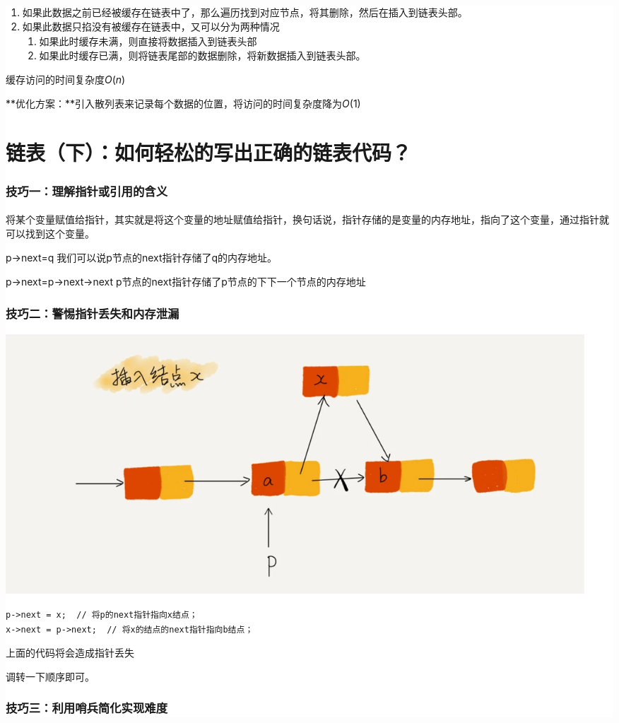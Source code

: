 1. 如果此数据之前已经被缓存在链表中了，那么遍历找到对应节点，将其删除，然后在插入到链表头部。
2. 如果此数据只掐没有被缓存在链表中，又可以分为两种情况
   1. 如果此时缓存未满，则直接将数据插入到链表头部
   2. 如果此时缓存已满，则将链表尾部的数据删除，将新数据插入到链表头部。

缓存访问的时间复杂度$O(n)$

**优化方案：**引入散列表来记录每个数据的位置，将访问的时间复杂度降为$O(1)$

# 链表（下）：如何轻松的写出正确的链表代码？

### 技巧一：理解指针或引用的含义

将某个变量赋值给指针，其实就是将这个变量的地址赋值给指针，换句话说，指针存储的是变量的内存地址，指向了这个变量，通过指针就可以找到这个变量。

p->next=q 我们可以说p节点的next指针存储了q的内存地址。

p->next=p->next->next p节点的next指针存储了p节点的下下一个节点的内存地址

### 技巧二：警惕指针丢失和内存泄漏

<img src=".\素材\链表指针丢失.webp" alt="image" style="zoom:80%;" />

```
p->next = x;  // 将p的next指针指向x结点；
x->next = p->next;  // 将x的结点的next指针指向b结点；
```

上面的代码将会造成指针丢失

调转一下顺序即可。

### 技巧三：利用哨兵简化实现难度
